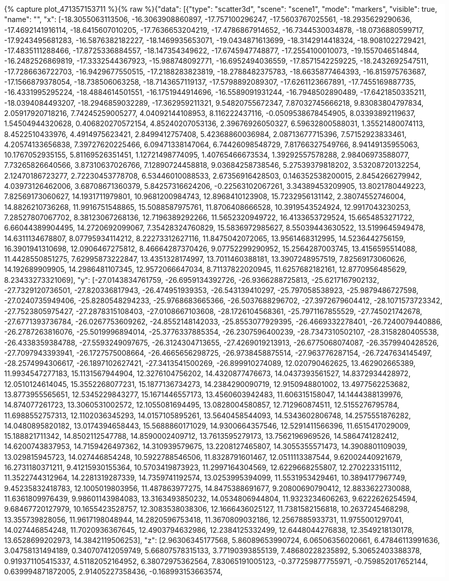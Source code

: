 {% capture plot_471357153711 %}{% raw %}{"data":
[{"type": "scatter3d", "scene": "scene1", "mode": "markers", "visible": true, "name": "", "x": [-18.3055063113506, -16.3063908860897, -17.757100296247, -17.5603767025561, -18.2935629290636, -17.4692141916114, -18.6415607010205, -17.7636653204219, -17.4786867914652, -16.7344530034878, -18.0736880599717, -17.9243495681283, -16.5876382182227, -18.1469935653071, -19.0434871613699, -18.3142914418324, -18.9081022729421, -17.4835111288466, -17.8725336884557, -18.147354349622, -17.6745947748877, -17.2554100010073, -19.1557046514844, -16.2482526869819, -17.3332544367923, -15.988748092771, -16.6952494036559, -17.8571542259225, -18.2432692547511, -17.7286636722703, -16.9429677550515, -17.2188283823819, -18.2788482375783, -18.6635877464393, -16.815975763687, -17.1566879378054, -18.738506063258, -18.7143657119137, -17.5798892089307, -17.6261123667891, -17.7455169887735, -16.4331995295224, -18.4884614501551, -16.1751944914696, -16.5589091931244, -16.7948502890489, -17.6421850335211, -18.0394084493207, -18.2946859032289, -17.362959211321, 9.54820755672347, 7.87032745666218, 9.83083804797834, 2.05917920718216, 7.74245259005277, 4.04092144108953, 8.116222437116, -0.0509538678454905, 8.03393892119637, 1.54504944320628, 0.406820270572154, 4.85240207053136, 2.39676926050327, 6.59632800588031, 1.35521480074113, 8.4522510433976, 4.4914975623421, 2.8499412757408, 5.42368860036984, 2.08713677715396, 7.57152923833461, 4.20574133656838, 7.39727620225466, 6.09471338147064, 6.74426098548729, 7.81766327549766, 8.94149135955063, 10.1767052935155, 5.81169526351451, 1.12721498774095, 1.40765466673534, 1.39292557578288, 2.98406973588077, 7.73265826640566, 3.87310637026766, 7.12890724458818, 9.03684258738546, 5.27539379818202, 3.53208720132254, 2.12470186723277, 2.72230453778708, 6.53446010088533, 2.67356916428503, 0.146352538200015, 2.8454266279942, 4.03973126462006, 3.68708671360379, 5.84257316624206, -0.22563102067261, 3.34389453209905, 13.8021780449223, 7.82569173060627, 14.1931711979801, 10.9681200984743, 12.8968410123908, 15.7232956131142, 2.38074552746004, 14.8826210736268, 11.9916751548865, 15.5088587975761, 11.8706408666528, 10.3919543524924, 12.9917043230253, 7.28527807067702, 8.38123067268136, 12.7196389292266, 11.5652320949722, 16.4133653729524, 15.6654853271722, 6.66044389904495, 14.2720692099067, 7.35428324760829, 15.5836972985627, 8.55039443630522, 13.5199645949478, 14.6311134678807, 8.07795934114212, 8.22273312627116, 11.8475042072065, 13.9561468312995, 14.5236442756159, 16.3901941310698, 12.0906467275812, 8.46664287370426, 9.07752299290952, 15.2564287003745, 13.4156595514088, 11.4428550851275, 7.62995873222847, 13.4351328174997, 13.7011460388181, 13.3907248957519, 7.82569173060626, 14.192689909905, 14.2986481107345, 12.9572066647034, 8.71137822020945, 11.6257682182161, 12.8770956485629, 8.23433273321069], "y": [-27.0143834761759, -26.6959134392726, -26.9366288725813, -25.6217167902132, -27.7329120736501, -27.820336817943, -26.474951939353, -26.543139410297, -25.797058538923, -25.9879486727598, -27.0240735949406, -25.8280548294233, -25.9768683665366, -26.5037688296702, -27.3972679604412, -28.1071573723342, -27.7523805975427, -27.2878315108403, -27.0108667103608, -28.1726104568361, -25.7971167855529, -27.745021742678, -27.6771393736784, -26.0267753609262, -24.8552148142033, -25.8553077929395, -26.4669332278401, -26.7240079440886, -26.2787263816076, -25.5019996894014, -25.3776337885354, -26.2307596400239, -28.7347310502107, -28.3158280405538, -26.4338359384788, -27.5593249097675, -26.3124304713655, -27.4269019213913, -26.6775068074087, -26.3579940428526, -27.7097943393941, -26.1727575008664, -26.4665656298725, -26.9738458875514, -27.963776287154, -26.7247634145497, -28.2574994306617, -26.1897102627421, -27.3413541500269, -26.899910274089, 12.020790462625, 13.462902665389, 11.9934547277183, 15.1131567944904, 12.3276104756202, 14.4320877476673, 14.0437393561527, 14.8372934428972, 12.0510124614045, 15.3552268077231, 15.1877136734273, 14.2384290090719, 12.9150948801002, 13.4977562253682, 13.8773955565651, 12.5345229843277, 15.1671446557173, 13.4560603942483, 11.606315158047, 14.1444388139976, 14.874077261723, 13.3060531002572, 12.1055081694495, 13.0828004580857, 12.712960874511, 12.5155276795784, 11.6988552757313, 12.1102036345293, 14.0157105895261, 13.5640458544093, 14.5343602806748, 14.2575551876282, 14.0480895820182, 13.0174394658443, 15.5688860171029, 14.9300664357546, 12.5291411566396, 11.6515417029009, 15.188821711342, 14.8502112547788, 14.8590002409712, 13.7613595279173, 13.7562196969526, 14.5864741282412, 14.6200743837953, 14.7159426497362, 14.310939579675, 13.2208127465807, 14.3055355571473, 14.3908801109039, 13.029815945723, 14.027446854248, 10.5922788546506, 11.8328791601467, 12.0511113387544, 9.62002440921679, 16.2731180371211, 9.41215930155364, 10.5703419873923, 11.2997164304569, 12.6229668255807, 12.2702233151112, 11.3522744312964, 14.2281319287339, 14.7359741192574, 13.0253995394099, 11.5531953429461, 10.3894177967749, 9.45235832418783, 12.1005019803956, 11.487863977275, 14.8475388691677, 9.20800690790412, 12.8833622730088, 11.6361809976439, 9.98601143984083, 13.3163493850232, 14.0534806944804, 11.9323234606263, 9.6222626254594, 9.68467720127979, 10.1655423528757, 12.3083538038306, 12.1666436025127, 11.7381582156818, 10.2637245468298, 13.355739828056, 11.9617198048944, 14.2820596753418, 11.3670809032186, 12.2567885933731, 11.9755001297041, 14.027446854248, 11.7020936367645, 12.4903794632986, 12.2384125332499, 12.6448044276838, 12.3549218130178, 13.6528699202973, 14.3842119506253], "z": [2.96306345177568, 5.86089653990724, 6.06506356020661, 6.47846113991636, 3.04758131494189, 0.340707412059749, 5.66807578315133, 3.77190393855139, 7.48680228235892, 5.30652403388378, 0.919371105415337, 4.51182052164952, 6.38072975362564, 7.83065191005123, -0.377259877755971, -0.759852017652144, 0.639994871872005, 2.91405227358436, -0.168993153663574,